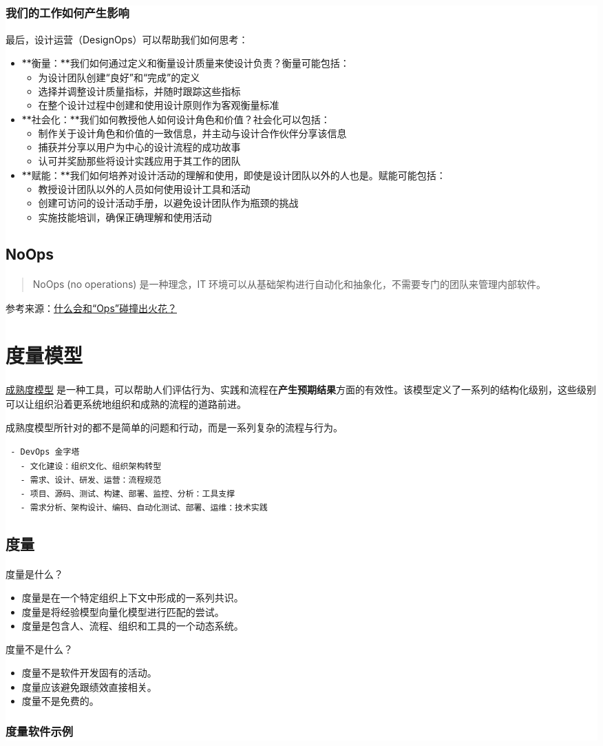 ### 我们的工作如何产生影响

最后，设计运营（DesignOps）可以帮助我们如何思考：

- **衡量：**我们如何通过定义和衡量设计质量来使设计负责？衡量可能包括：
  - 为设计团队创建“良好”和“完成”的定义
  - 选择并调整设计质量指标，并随时跟踪这些指标
  - 在整个设计过程中创建和使用设计原则作为客观衡量标准
- **社会化：**我们如何教授他人如何设计角色和价值？社会化可以包括：
  - 制作关于设计角色和价值的一致信息，并主动与设计合作伙伴分享该信息
  - 捕获并分享以用户为中心的设计流程的成功故事
  - 认可并奖励那些将设计实践应用于其工作的团队
- **赋能：**我们如何培养对设计活动的理解和使用，即使是设计团队以外的人也是。赋能可能包括：
  - 教授设计团队以外的人员如何使用设计工具和活动
  - 创建可访问的设计活动手册，以避免设计团队作为瓶颈的挑战
  - 实施技能培训，确保正确理解和使用活动

## NoOps

> NoOps (no operations) 是一种理念，IT 环境可以从基础架构进行自动化和抽象化，不需要专门的团队来管理内部软件。

参考来源：[什么会和“Ops”碰撞出火花？](https://stksgarcia.github.io/post/xops/)

# 度量模型

[成熟度模型](https://martinfowler.com/bliki/MaturityModel.html) 是一种工具，可以帮助人们评估行为、实践和流程在**产生预期结果**方面的有效性。该模型定义了一系列的结构化级别，这些级别可以让组织沿着更系统地组织和成熟的流程的道路前进。

成熟度模型所针对的都不是简单的问题和行动，而是一系列复杂的流程与行为。

```pyramid
 - DevOps 金字塔
   - 文化建设：组织文化、组织架构转型
   - 需求、设计、研发、运营：流程规范
   - 项目、源码、测试、构建、部署、监控、分析：工具支撑
   - 需求分析、架构设计、编码、自动化测试、部署、运维：技术实践
```

## 度量

度量是什么？

- 度量是在一个特定组织上下文中形成的一系列共识。
- 度量是将经验模型向量化模型进行匹配的尝试。
- 度量是包含人、流程、组织和工具的一个动态系统。

度量不是什么？

- 度量不是软件开发固有的活动。
- 度量应该避免跟绩效直接相关。
- 度量不是免费的。

### 度量软件示例
